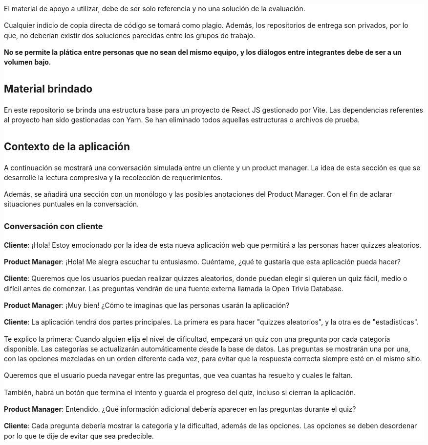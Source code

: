 El material de apoyo a utilizar, debe de ser solo referencia y no una solución de la evaluación.

Cualquier indicio de copia directa de código se tomará como plagio. Además, los repositorios de entrega son privados, por lo que, no deberían existir dos soluciones parecidas entre los grupos de trabajo.

**No se permite la plática entre personas que no sean del mismo equipo, y los diálogos entre integrantes debe de ser a un volumen bajo.**

## Material brindado

En este repositorio se brinda una estructura base para un proyecto de React JS gestionado por Vite. Las dependencias referentes al proyecto han sido gestionadas con Yarn. Se han eliminado todos aquellas estructuras o archivos de prueba.

## Contexto de la aplicación

A continuación se mostrará una conversación simulada entre un cliente y un product manager. La idea de esta sección es que se desarrolle la lectura compresiva y la recolección de requerimientos.

Además, se añadirá una sección con un monólogo y las posibles anotaciones del Product Manager. Con el fin de aclarar situaciones puntuales en la conversación.

### Conversación con cliente

**Cliente**: ¡Hola! Estoy emocionado por la idea de esta nueva aplicación web que permitirá a las personas hacer quizzes aleatorios.

**Product Manager**: ¡Hola! Me alegra escuchar tu entusiasmo. Cuéntame, ¿qué te gustaría que esta aplicación pueda hacer?

**Cliente**: Queremos que los usuarios puedan realizar quizzes aleatorios, donde puedan elegir si quieren un quiz fácil, medio o difícil antes de comenzar. Las preguntas vendrán de una fuente externa llamada la Open Trivia Database.

**Product Manager**: ¡Muy bien! ¿Cómo te imaginas que las personas usarán la aplicación?

**Cliente**: La aplicación tendrá dos partes principales. La primera es para hacer "quizzes aleatorios", y la otra es de "estadísticas". 

Te explico la primera: Cuando alguien elija el nivel de dificultad, empezará un quiz con una pregunta por cada categoría disponible. Las categorías se actualizarán automáticamente desde la base de datos. Las preguntas se mostrarán una por una, con las opciones mezcladas en un orden diferente cada vez, para evitar que la respuesta correcta siempre esté en el mismo sitio. 

Queremos que el usuario pueda navegar entre las preguntas, que vea cuantas ha resuelto y cuales le faltan.

También, habrá un botón que termina el intento y guarda el progreso del quiz, incluso si cierran la aplicación.

**Product Manager**: Entendido. ¿Qué información adicional debería aparecer en las preguntas durante el quiz?

**Cliente**: Cada pregunta debería mostrar la categoría y la dificultad, además de las opciones. Las opciones se deben desordenar por lo que te dije de evitar que sea predecible.

